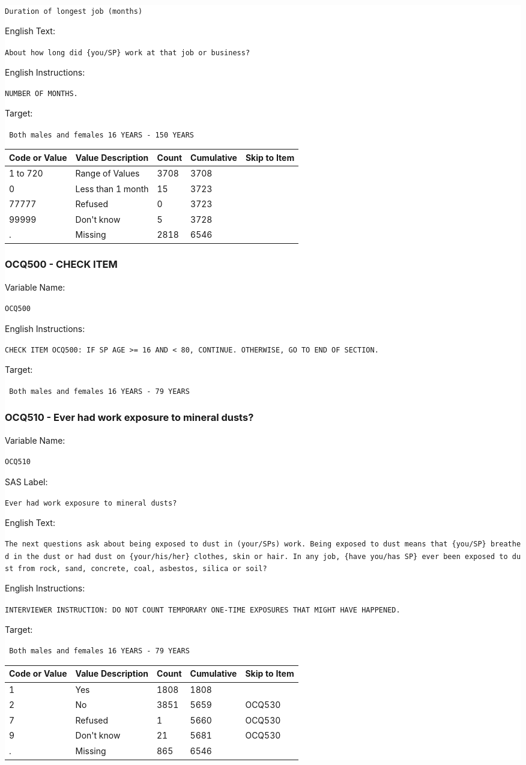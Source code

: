     Duration of longest job (months)
English Text:

    About how long did {you/SP} work at that job or business?
English Instructions:

    NUMBER OF MONTHS.
Target:

     Both males and females 16 YEARS - 150 YEARS
Code or Value | Value Description | Count | Cumulative | Skip to Item  
---|---|---|---|---  
1 to 720 | Range of Values | 3708 | 3708 |   
0 | Less than 1 month | 15 | 3723 |   
77777 | Refused | 0 | 3723 |   
99999 | Don't know | 5 | 3728 |   
. | Missing | 2818 | 6546 |   
  
### OCQ500 - CHECK ITEM

Variable Name:

    OCQ500
English Instructions:

    CHECK ITEM OCQ500: IF SP AGE >= 16 AND < 80, CONTINUE. OTHERWISE, GO TO END OF SECTION.
Target:

     Both males and females 16 YEARS - 79 YEARS

### OCQ510 - Ever had work exposure to mineral dusts?

Variable Name:

    OCQ510
SAS Label:

    Ever had work exposure to mineral dusts?
English Text:

    The next questions ask about being exposed to dust in (your/SPs) work. Being exposed to dust means that {you/SP} breathed in the dust or had dust on {your/his/her} clothes, skin or hair. In any job, {have you/has SP} ever been exposed to dust from rock, sand, concrete, coal, asbestos, silica or soil?
English Instructions:

    INTERVIEWER INSTRUCTION: DO NOT COUNT TEMPORARY ONE-TIME EXPOSURES THAT MIGHT HAVE HAPPENED.
Target:

     Both males and females 16 YEARS - 79 YEARS
Code or Value | Value Description | Count | Cumulative | Skip to Item  
---|---|---|---|---  
1 | Yes | 1808 | 1808 |   
2 | No | 3851 | 5659 | OCQ530  
7 | Refused | 1 | 5660 | OCQ530  
9 | Don't know | 21 | 5681 | OCQ530  
. | Missing | 865 | 6546 |   
  
